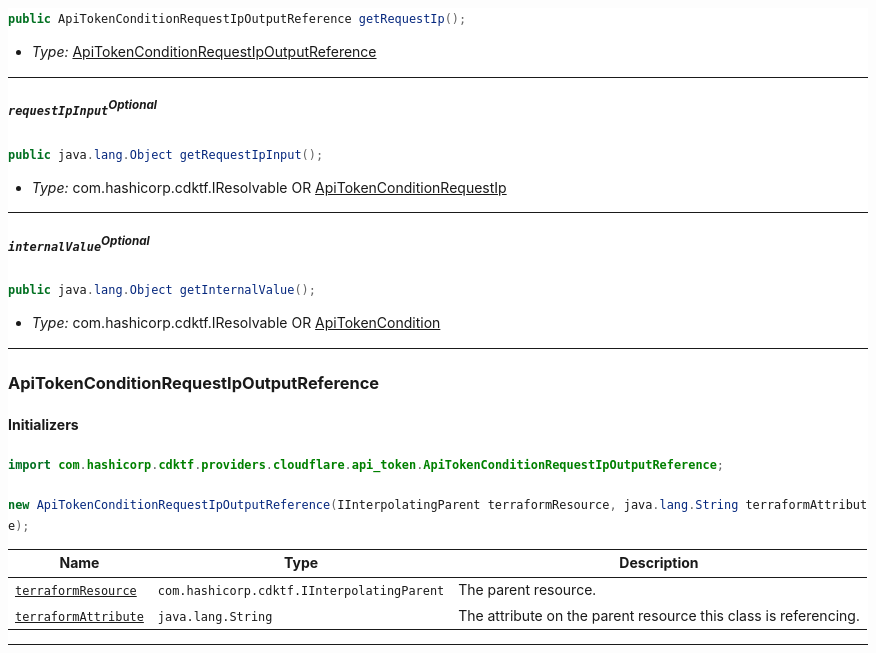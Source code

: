 ```java
public ApiTokenConditionRequestIpOutputReference getRequestIp();
```

- *Type:* <a href="#@cdktf/provider-cloudflare.apiToken.ApiTokenConditionRequestIpOutputReference">ApiTokenConditionRequestIpOutputReference</a>

---

##### `requestIpInput`<sup>Optional</sup> <a name="requestIpInput" id="@cdktf/provider-cloudflare.apiToken.ApiTokenConditionOutputReference.property.requestIpInput"></a>

```java
public java.lang.Object getRequestIpInput();
```

- *Type:* com.hashicorp.cdktf.IResolvable OR <a href="#@cdktf/provider-cloudflare.apiToken.ApiTokenConditionRequestIp">ApiTokenConditionRequestIp</a>

---

##### `internalValue`<sup>Optional</sup> <a name="internalValue" id="@cdktf/provider-cloudflare.apiToken.ApiTokenConditionOutputReference.property.internalValue"></a>

```java
public java.lang.Object getInternalValue();
```

- *Type:* com.hashicorp.cdktf.IResolvable OR <a href="#@cdktf/provider-cloudflare.apiToken.ApiTokenCondition">ApiTokenCondition</a>

---


### ApiTokenConditionRequestIpOutputReference <a name="ApiTokenConditionRequestIpOutputReference" id="@cdktf/provider-cloudflare.apiToken.ApiTokenConditionRequestIpOutputReference"></a>

#### Initializers <a name="Initializers" id="@cdktf/provider-cloudflare.apiToken.ApiTokenConditionRequestIpOutputReference.Initializer"></a>

```java
import com.hashicorp.cdktf.providers.cloudflare.api_token.ApiTokenConditionRequestIpOutputReference;

new ApiTokenConditionRequestIpOutputReference(IInterpolatingParent terraformResource, java.lang.String terraformAttribute);
```

| **Name** | **Type** | **Description** |
| --- | --- | --- |
| <code><a href="#@cdktf/provider-cloudflare.apiToken.ApiTokenConditionRequestIpOutputReference.Initializer.parameter.terraformResource">terraformResource</a></code> | <code>com.hashicorp.cdktf.IInterpolatingParent</code> | The parent resource. |
| <code><a href="#@cdktf/provider-cloudflare.apiToken.ApiTokenConditionRequestIpOutputReference.Initializer.parameter.terraformAttribute">terraformAttribute</a></code> | <code>java.lang.String</code> | The attribute on the parent resource this class is referencing. |

---